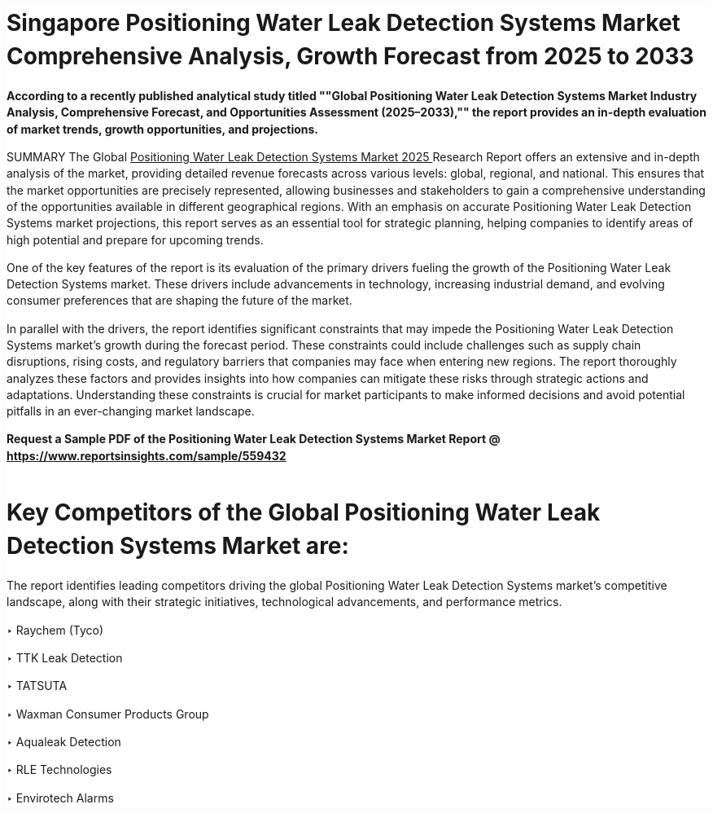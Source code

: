 # Singapore Positioning Water Leak Detection Systems Market Comprehensive Analysis, Growth Forecast from 2025 to 2033

<strong>According to a recently published analytical study titled ""Global Positioning Water Leak Detection Systems Market Industry Analysis, Comprehensive Forecast, and Opportunities Assessment (2025–2033),"" the report provides an in-depth evaluation of market trends, growth opportunities, and projections.</strong>

SUMMARY The Global <a href=https://www.reportsinsights.com/sample/559432>Positioning Water Leak Detection Systems Market 2025 </a> Research Report offers an extensive and in-depth analysis of the market, providing detailed revenue forecasts across various levels: global, regional, and national. This ensures that the market opportunities are precisely represented, allowing businesses and stakeholders to gain a comprehensive understanding of the opportunities available in different geographical regions. With an emphasis on accurate Positioning Water Leak Detection Systems market projections, this report serves as an essential tool for strategic planning, helping companies to identify areas of high potential and prepare for upcoming trends.

One of the key features of the report is its evaluation of the primary drivers fueling the growth of the Positioning Water Leak Detection Systems market. These drivers include advancements in technology, increasing industrial demand, and evolving consumer preferences that are shaping the future of the market. 

In parallel with the drivers, the report identifies significant constraints that may impede the Positioning Water Leak Detection Systems market’s growth during the forecast period. These constraints could include challenges such as supply chain disruptions, rising costs, and regulatory barriers that companies may face when entering new regions. The report thoroughly analyzes these factors and provides insights into how companies can mitigate these risks through strategic actions and adaptations. Understanding these constraints is crucial for market participants to make informed decisions and avoid potential pitfalls in an ever-changing market landscape.

<strong>Request a Sample PDF of the Positioning Water Leak Detection Systems Market Report </strong><strong>@<a href=https://www.reportsinsights.com/sample/559432> https://www.reportsinsights.com/sample/559432</a></strong></font>

# <strong>Key Competitors of the Global Positioning Water Leak Detection Systems Market are:</strong>

The report identifies leading competitors driving the global Positioning Water Leak Detection Systems market’s competitive landscape, along with their strategic initiatives, technological advancements, and performance metrics.

‣ Raychem (Tyco)

‣ TTK Leak Detection

‣ TATSUTA

‣ Waxman Consumer Products Group

‣ Aqualeak Detection

‣ RLE Technologies

‣ Envirotech Alarms
